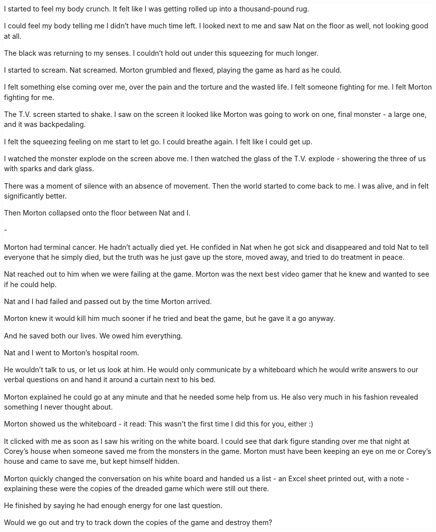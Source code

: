 I started to feel my body crunch. It felt like I was getting rolled up into a thousand-pound rug. 

I could feel my body telling me I didn’t have much time left. I looked next to me and saw Nat on the floor as well, not looking good at all. 

The black was returning to my senses. I couldn’t hold out under this squeezing for much longer. 

I started to scream. Nat screamed. Morton grumbled and flexed, playing the game as hard as he could. 

I felt something else coming over me, over the pain and the torture and the wasted life. I felt someone fighting for me. I felt Morton fighting for me. 

The T.V. screen started to shake. I saw on the screen it looked like Morton was going to work on one, final monster - a large one, and it was backpedaling. 

I felt the squeezing feeling on me start to let go. I could breathe again. I felt like I could get up. 

I watched the monster explode on the screen above me. I then watched the glass of the T.V. explode - showering the three of us with sparks and dark glass. 

There was a moment of silence with an absence of movement. Then the world started to come back to me. I was alive, and in felt significantly better. 

Then Morton collapsed onto the floor between Nat and I. 

\-

Morton had terminal cancer. He hadn’t actually died yet. He confided in Nat when he got sick and disappeared and told Nat to tell everyone that he simply died, but the truth was he just gave up the store, moved away, and tried to do treatment in peace.

Nat reached out to him when we were failing at the game. Morton was the next best video gamer that he knew and wanted to see if he could help. 

Nat and I had failed and passed out by the time Morton arrived. 

Morton knew it would kill him much sooner if he tried and beat the game, but he gave it a go anyway. 

And he saved both our lives. We owed him everything. 

Nat and I went to Morton’s hospital room. 

He wouldn’t talk to us, or let us look at him. He would only communicate by a whiteboard which he would write answers to our verbal questions on and hand it around a curtain next to his bed. 

Morton explained he could go at any minute and that he needed some help from us. He also very much in his fashion revealed something I never thought about. 

Morton showed us the whiteboard - it read: This wasn’t the first time I did this for you, either :) 

It clicked with me as soon as I saw his writing on the white board. I could see that dark figure standing over me that night at Corey’s house when someone saved me from the monsters in the game. Morton must have been keeping an eye on me or Corey’s house and came to save me, but kept himself hidden. 

Morton quickly changed the conversation on his white board and handed us a list - an Excel sheet printed out, with a note - explaining these were the copies of the dreaded game which were still out there. 

He finished by saying he had enough energy for one last question. 

Would we go out and try to track down the copies of the game and destroy them?